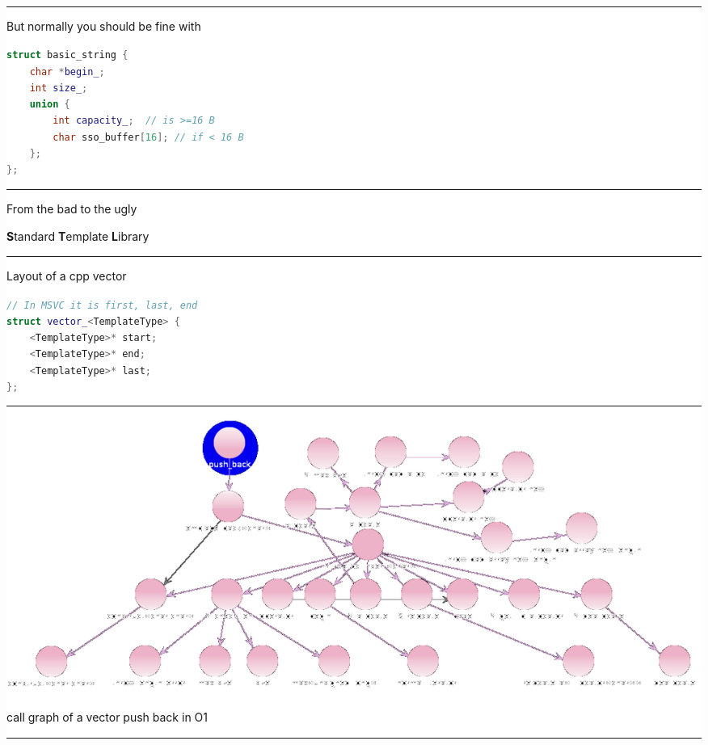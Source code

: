 ----

But normally you should be fine with
```cpp
struct basic_string {
    char *begin_;
    int size_;
    union {
        int capacity_;  // is >=16 B
        char sso_buffer[16]; // if < 16 B
    };
};
```

---

From the bad to the ugly

**S**tandard **T**emplate **L**ibrary

----

Layout of a cpp vector

```cpp
// In MSVC it is first, last, end
struct vector_<TemplateType> {
    <TemplateType>* start;
    <TemplateType>* end;
    <TemplateType>* last;
};
```

----

<img style="border-width:0; background: transparent" src="/talks/2023-01-26-cpprev/9bc2cc8e-7b11-4fe8-a5bf-fcef6145bb1c.png">

call graph of a vector<char> push back in O1

---